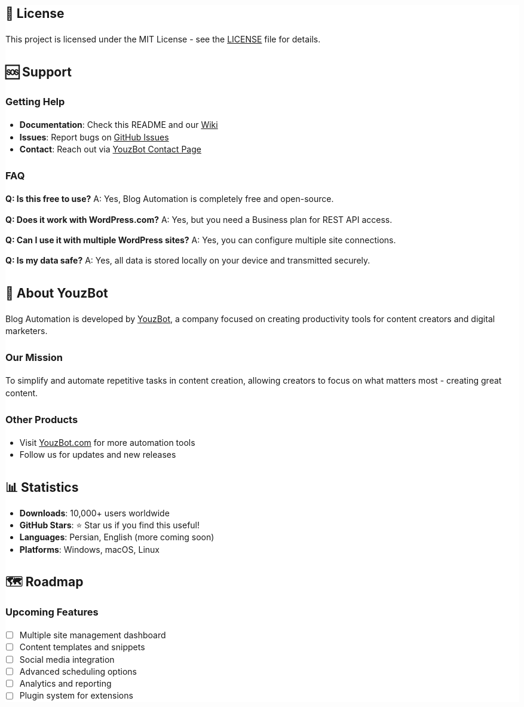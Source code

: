 ## 📄 License

This project is licensed under the MIT License - see the [LICENSE](LICENSE) file for details.

## 🆘 Support

### Getting Help
- **Documentation**: Check this README and our [Wiki](https://github.com/youzbotdevs/blog-automation/wiki)
- **Issues**: Report bugs on [GitHub Issues](https://github.com/youzbotdevs/blog-automation/issues)
- **Contact**: Reach out via [YouzBot Contact Page](https://youzbot.com/contact-us/)

### FAQ

**Q: Is this free to use?**
A: Yes, Blog Automation is completely free and open-source.

**Q: Does it work with WordPress.com?**
A: Yes, but you need a Business plan for REST API access.

**Q: Can I use it with multiple WordPress sites?**
A: Yes, you can configure multiple site connections.

**Q: Is my data safe?**
A: Yes, all data is stored locally on your device and transmitted securely.

## 🏢 About YouzBot

Blog Automation is developed by [YouzBot](https://youzbot.com), a company focused on creating productivity tools for content creators and digital marketers.

### Our Mission
To simplify and automate repetitive tasks in content creation, allowing creators to focus on what matters most - creating great content.

### Other Products
- Visit [YouzBot.com](https://youzbot.com) for more automation tools
- Follow us for updates and new releases

## 📊 Statistics

- **Downloads**: 10,000+ users worldwide
- **GitHub Stars**: ⭐ Star us if you find this useful!
- **Languages**: Persian, English (more coming soon)
- **Platforms**: Windows, macOS, Linux

## 🗺️ Roadmap

### Upcoming Features
- [ ] Multiple site management dashboard
- [ ] Content templates and snippets
- [ ] Social media integration
- [ ] Advanced scheduling options
- [ ] Analytics and reporting
- [ ] Plugin system for extensions
